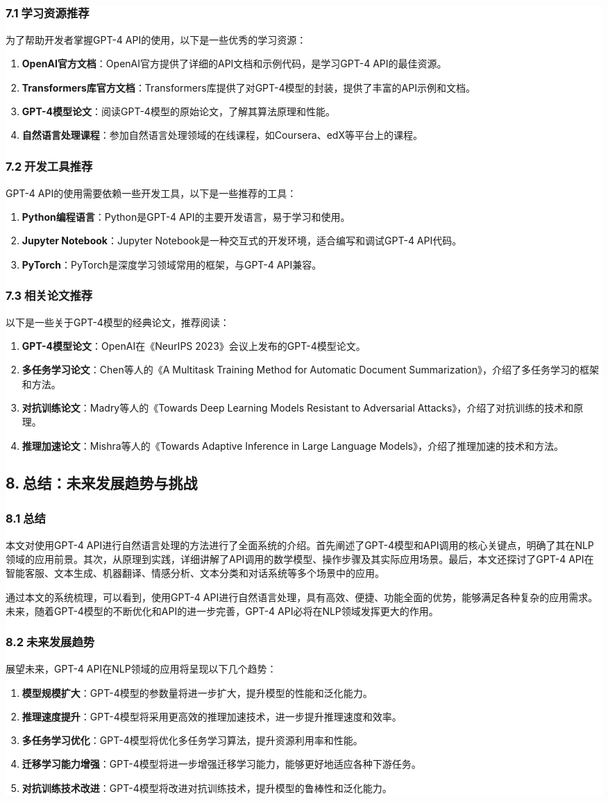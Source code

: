 ### 7.1 学习资源推荐

为了帮助开发者掌握GPT-4 API的使用，以下是一些优秀的学习资源：

1. **OpenAI官方文档**：OpenAI官方提供了详细的API文档和示例代码，是学习GPT-4 API的最佳资源。

2. **Transformers库官方文档**：Transformers库提供了对GPT-4模型的封装，提供了丰富的API示例和文档。

3. **GPT-4模型论文**：阅读GPT-4模型的原始论文，了解其算法原理和性能。

4. **自然语言处理课程**：参加自然语言处理领域的在线课程，如Coursera、edX等平台上的课程。

### 7.2 开发工具推荐

GPT-4 API的使用需要依赖一些开发工具，以下是一些推荐的工具：

1. **Python编程语言**：Python是GPT-4 API的主要开发语言，易于学习和使用。

2. **Jupyter Notebook**：Jupyter Notebook是一种交互式的开发环境，适合编写和调试GPT-4 API代码。

3. **PyTorch**：PyTorch是深度学习领域常用的框架，与GPT-4 API兼容。

### 7.3 相关论文推荐

以下是一些关于GPT-4模型的经典论文，推荐阅读：

1. **GPT-4模型论文**：OpenAI在《NeurIPS 2023》会议上发布的GPT-4模型论文。

2. **多任务学习论文**：Chen等人的《A Multitask Training Method for Automatic Document Summarization》，介绍了多任务学习的框架和方法。

3. **对抗训练论文**：Madry等人的《Towards Deep Learning Models Resistant to Adversarial Attacks》，介绍了对抗训练的技术和原理。

4. **推理加速论文**：Mishra等人的《Towards Adaptive Inference in Large Language Models》，介绍了推理加速的技术和方法。

## 8. 总结：未来发展趋势与挑战

### 8.1 总结

本文对使用GPT-4 API进行自然语言处理的方法进行了全面系统的介绍。首先阐述了GPT-4模型和API调用的核心关键点，明确了其在NLP领域的应用前景。其次，从原理到实践，详细讲解了API调用的数学模型、操作步骤及其实际应用场景。最后，本文还探讨了GPT-4 API在智能客服、文本生成、机器翻译、情感分析、文本分类和对话系统等多个场景中的应用。

通过本文的系统梳理，可以看到，使用GPT-4 API进行自然语言处理，具有高效、便捷、功能全面的优势，能够满足各种复杂的应用需求。未来，随着GPT-4模型的不断优化和API的进一步完善，GPT-4 API必将在NLP领域发挥更大的作用。

### 8.2 未来发展趋势

展望未来，GPT-4 API在NLP领域的应用将呈现以下几个趋势：

1. **模型规模扩大**：GPT-4模型的参数量将进一步扩大，提升模型的性能和泛化能力。

2. **推理速度提升**：GPT-4模型将采用更高效的推理加速技术，进一步提升推理速度和效率。

3. **多任务学习优化**：GPT-4模型将优化多任务学习算法，提升资源利用率和性能。

4. **迁移学习能力增强**：GPT-4模型将进一步增强迁移学习能力，能够更好地适应各种下游任务。

5. **对抗训练技术改进**：GPT-4模型将改进对抗训练技术，提升模型的鲁棒性和泛化能力。
